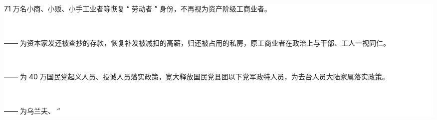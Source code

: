    71
  </span>
  <span class="s1">
   万名小商、小贩、小手工业者等恢复
  </span>
  <span class="s2">
   “
  </span>
  <span class="s1">
   劳动者
  </span>
  <span class="s2">
   ”
  </span>
  <span class="s1">
   身份，不再视为资产阶级工商业者。
  </span>
 </p>
 <p class="p1">
  <span class="s1">
  </span>
  <br/>
 </p>
 <p class="p2">
  <span class="s2">
   ——
  </span>
  <span class="s1">
   为资本家发还被查抄的存款，恢复补发被减扣的高薪，归还被占用的私房，原工商业者在政治上与干部、工人一视同仁。
  </span>
 </p>
 <p class="p1">
  <span class="s1">
  </span>
  <br/>
 </p>
 <p class="p2">
  <span class="s2">
   ——
  </span>
  <span class="s1">
   为
  </span>
  <span class="s2">
   40
  </span>
  <span class="s1">
   万国民党起义人员、投诚人员落实政策，宽大释放国民党县团以下党军政特人员，为去台人员大陆家属落实政策。
  </span>
 </p>
 <p class="p1">
  <span class="s1">
  </span>
  <br/>
 </p>
 <p class="p2">
  <span class="s2">
   ——
  </span>
  <span class="s1">
   为乌兰夫、
  </span>
  <span class="s2">
   “